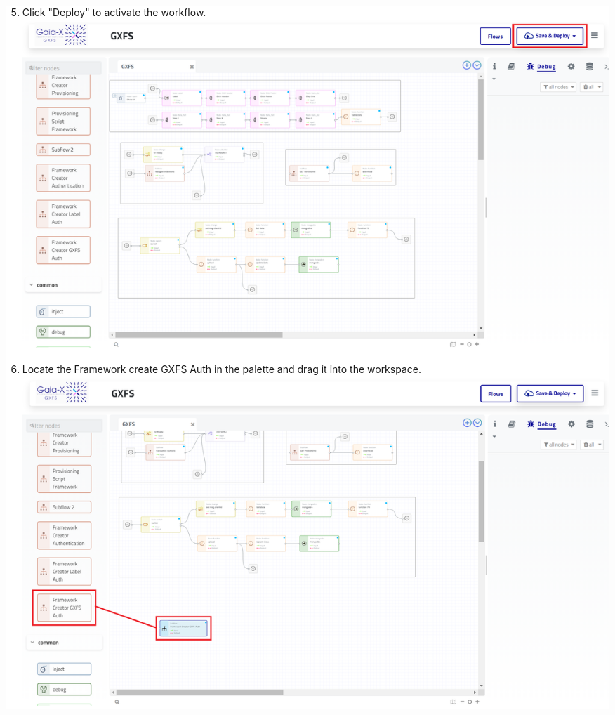 5. Click "Deploy" to activate the workflow.
![Authentication UI Save](images/GXFSFirstDeploy.png)

6. Locate the Framework create GXFS Auth in the palette and drag it into the workspace.
![Authentication UI DragCreatorAuthentication](images/DragCreatorGXFS.png)
